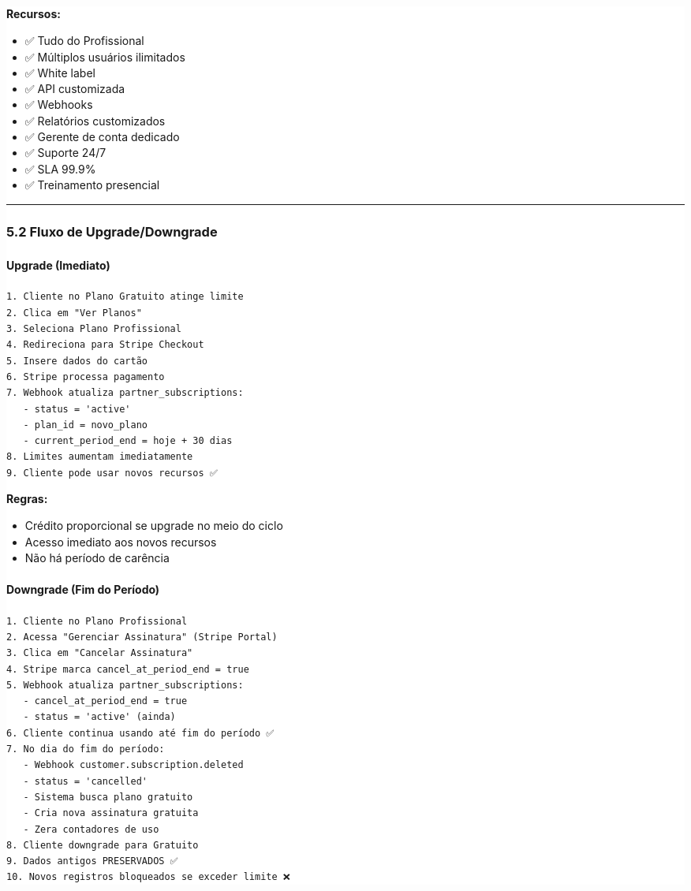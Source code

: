 **Recursos:**
- ✅ Tudo do Profissional
- ✅ Múltiplos usuários ilimitados
- ✅ White label
- ✅ API customizada
- ✅ Webhooks
- ✅ Relatórios customizados
- ✅ Gerente de conta dedicado
- ✅ Suporte 24/7
- ✅ SLA 99.9%
- ✅ Treinamento presencial

---

### 5.2 Fluxo de Upgrade/Downgrade

#### Upgrade (Imediato)
```
1. Cliente no Plano Gratuito atinge limite
2. Clica em "Ver Planos"
3. Seleciona Plano Profissional
4. Redireciona para Stripe Checkout
5. Insere dados do cartão
6. Stripe processa pagamento
7. Webhook atualiza partner_subscriptions:
   - status = 'active'
   - plan_id = novo_plano
   - current_period_end = hoje + 30 dias
8. Limites aumentam imediatamente
9. Cliente pode usar novos recursos ✅
```

**Regras:**
- Crédito proporcional se upgrade no meio do ciclo
- Acesso imediato aos novos recursos
- Não há período de carência

#### Downgrade (Fim do Período)
```
1. Cliente no Plano Profissional
2. Acessa "Gerenciar Assinatura" (Stripe Portal)
3. Clica em "Cancelar Assinatura"
4. Stripe marca cancel_at_period_end = true
5. Webhook atualiza partner_subscriptions:
   - cancel_at_period_end = true
   - status = 'active' (ainda)
6. Cliente continua usando até fim do período ✅
7. No dia do fim do período:
   - Webhook customer.subscription.deleted
   - status = 'cancelled'
   - Sistema busca plano gratuito
   - Cria nova assinatura gratuita
   - Zera contadores de uso
8. Cliente downgrade para Gratuito
9. Dados antigos PRESERVADOS ✅
10. Novos registros bloqueados se exceder limite ❌
```
